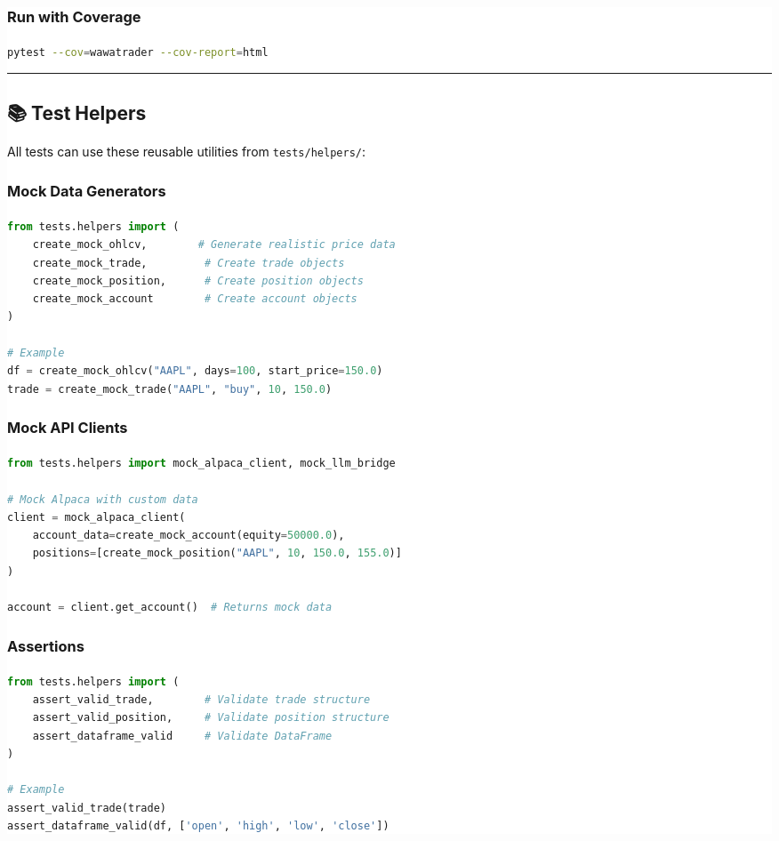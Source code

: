 ### Run with Coverage
```bash
pytest --cov=wawatrader --cov-report=html
```

---

## 📚 Test Helpers

All tests can use these reusable utilities from `tests/helpers/`:

### Mock Data Generators

```python
from tests.helpers import (
    create_mock_ohlcv,        # Generate realistic price data
    create_mock_trade,         # Create trade objects
    create_mock_position,      # Create position objects
    create_mock_account        # Create account objects
)

# Example
df = create_mock_ohlcv("AAPL", days=100, start_price=150.0)
trade = create_mock_trade("AAPL", "buy", 10, 150.0)
```

### Mock API Clients

```python
from tests.helpers import mock_alpaca_client, mock_llm_bridge

# Mock Alpaca with custom data
client = mock_alpaca_client(
    account_data=create_mock_account(equity=50000.0),
    positions=[create_mock_position("AAPL", 10, 150.0, 155.0)]
)

account = client.get_account()  # Returns mock data
```

### Assertions

```python
from tests.helpers import (
    assert_valid_trade,        # Validate trade structure
    assert_valid_position,     # Validate position structure
    assert_dataframe_valid     # Validate DataFrame
)

# Example
assert_valid_trade(trade)
assert_dataframe_valid(df, ['open', 'high', 'low', 'close'])
```

